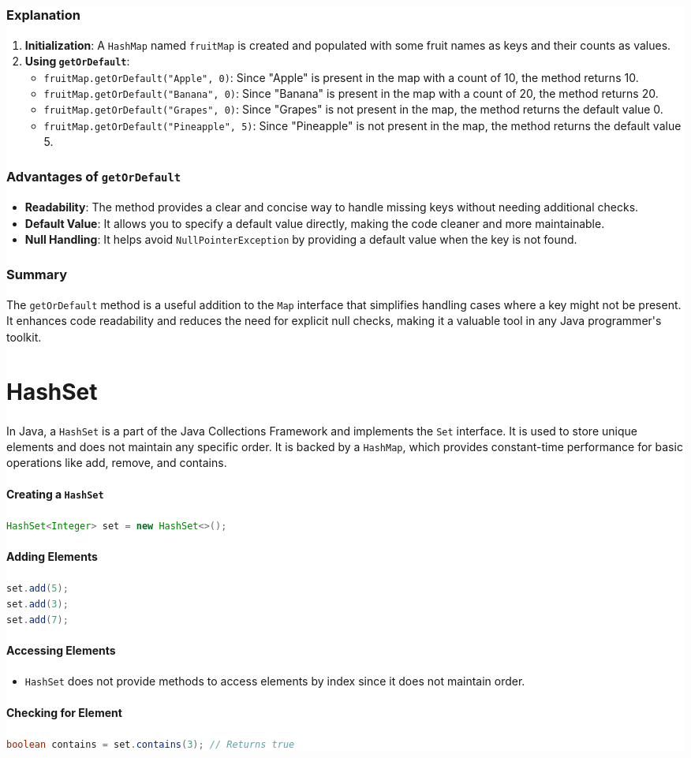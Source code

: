 ### Explanation

1. **Initialization**: A `HashMap` named `fruitMap` is created and populated with some fruit names as keys and their counts as values.
2. **Using `getOrDefault`**:
   - `fruitMap.getOrDefault("Apple", 0)`: Since "Apple" is present in the map with a count of 10, the method returns 10.
   - `fruitMap.getOrDefault("Banana", 0)`: Since "Banana" is present in the map with a count of 20, the method returns 20.
   - `fruitMap.getOrDefault("Grapes", 0)`: Since "Grapes" is not present in the map, the method returns the default value 0.
   - `fruitMap.getOrDefault("Pineapple", 5)`: Since "Pineapple" is not present in the map, the method returns the default value 5.

### Advantages of `getOrDefault`

- **Readability**: The method provides a clear and concise way to handle missing keys without needing additional checks.
- **Default Value**: It allows you to specify a default value directly, making the code cleaner and more maintainable.
- **Null Handling**: It helps avoid `NullPointerException` by providing a default value when the key is not found.

### Summary

The `getOrDefault` method is a useful addition to the `Map` interface that simplifies handling cases where a key might not be present. It enhances code readability and reduces the need for explicit null checks, making it a valuable tool in any Java programmer's toolkit.
# HashSet

In Java, a `HashSet` is a part of the Java Collections Framework and implements the `Set` interface. It is used to store unique elements and does not maintain any specific order. It is backed by a `HashMap`, which provides constant-time performance for basic operations like add, remove, and contains.

#### **Creating a `HashSet`**
```java
HashSet<Integer> set = new HashSet<>();
```

#### **Adding Elements**
```java
set.add(5);
set.add(3);
set.add(7);
```

#### **Accessing Elements**
- `HashSet` does not provide methods to access elements by index since it does not maintain order.

#### **Checking for Element**
```java
boolean contains = set.contains(3); // Returns true
```
